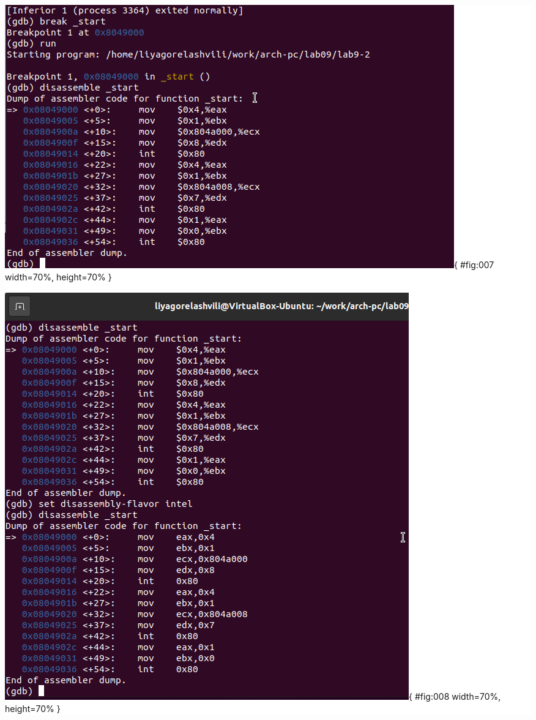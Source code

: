 ![Дизассемблированный код](image/07.png){ #fig:007 width=70%, height=70% }

![Дизассемблированный код в режиме интел](image/08.png){ #fig:008 width=70%, height=70% }
